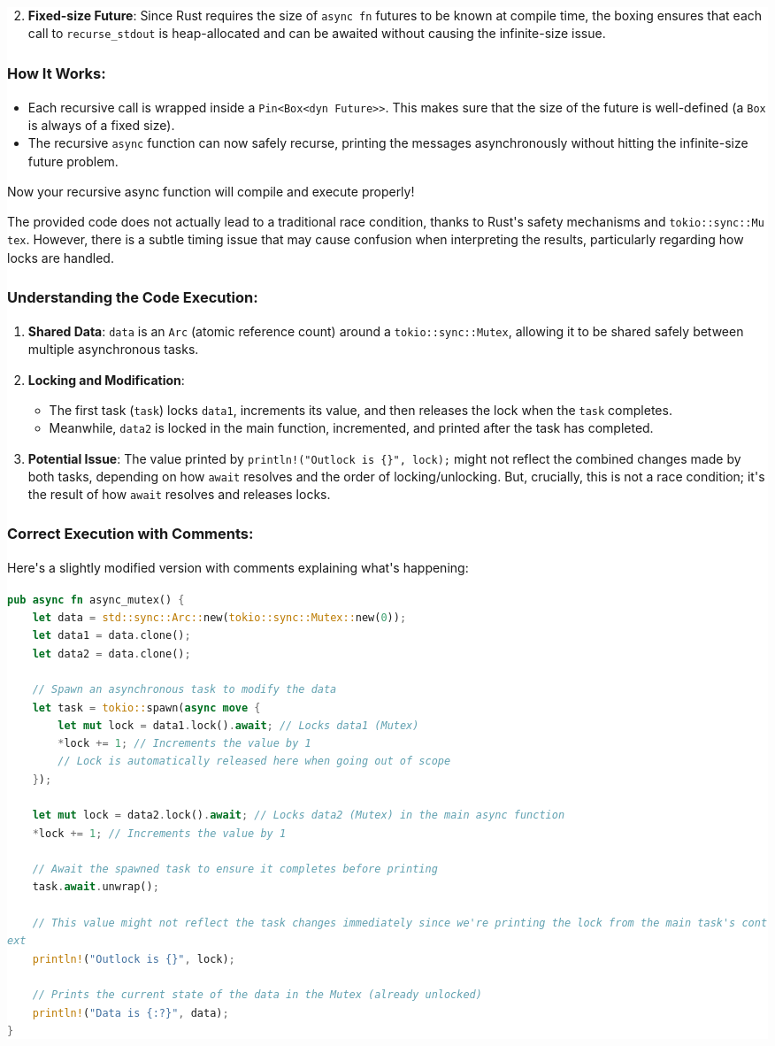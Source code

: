 2. **Fixed-size Future**: Since Rust requires the size of `async fn` futures to be known at compile time, the boxing ensures that each call to `recurse_stdout` is heap-allocated and can be awaited without causing the infinite-size issue.

### How It Works:

- Each recursive call is wrapped inside a `Pin<Box<dyn Future>>`. This makes sure that the size of the future is well-defined (a `Box` is always of a fixed size).
- The recursive `async` function can now safely recurse, printing the messages asynchronously without hitting the infinite-size future problem.

Now your recursive async function will compile and execute properly!

The provided code does not actually lead to a traditional race condition, thanks to Rust's safety mechanisms and `tokio::sync::Mutex`. However, there is a subtle timing issue that may cause confusion when interpreting the results, particularly regarding how locks are handled.

### Understanding the Code Execution:

1. **Shared Data**: `data` is an `Arc` (atomic reference count) around a `tokio::sync::Mutex`, allowing it to be shared safely between multiple asynchronous tasks.

2. **Locking and Modification**:
   
   - The first task (`task`) locks `data1`, increments its value, and then releases the lock when the `task` completes.
   - Meanwhile, `data2` is locked in the main function, incremented, and printed after the task has completed.

3. **Potential Issue**: The value printed by `println!("Outlock is {}", lock);` might not reflect the combined changes made by both tasks, depending on how `await` resolves and the order of locking/unlocking. But, crucially, this is not a race condition; it's the result of how `await` resolves and releases locks.

### Correct Execution with Comments:

Here's a slightly modified version with comments explaining what's happening:

```rust
pub async fn async_mutex() {
    let data = std::sync::Arc::new(tokio::sync::Mutex::new(0));
    let data1 = data.clone();
    let data2 = data.clone();

    // Spawn an asynchronous task to modify the data
    let task = tokio::spawn(async move {
        let mut lock = data1.lock().await; // Locks data1 (Mutex)
        *lock += 1; // Increments the value by 1
        // Lock is automatically released here when going out of scope
    });

    let mut lock = data2.lock().await; // Locks data2 (Mutex) in the main async function
    *lock += 1; // Increments the value by 1

    // Await the spawned task to ensure it completes before printing
    task.await.unwrap();

    // This value might not reflect the task changes immediately since we're printing the lock from the main task's context
    println!("Outlock is {}", lock);

    // Prints the current state of the data in the Mutex (already unlocked)
    println!("Data is {:?}", data);
}
```

